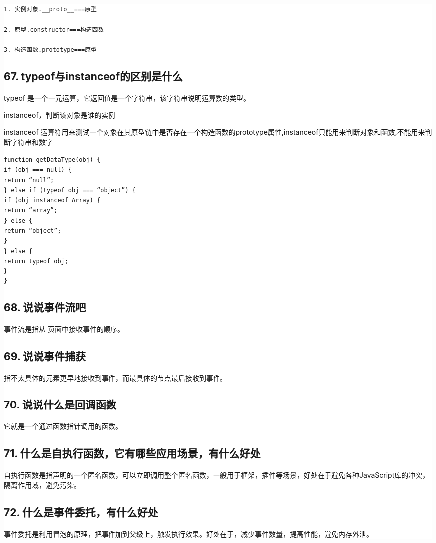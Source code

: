 ```
1. 实例对象.__proto__===原型

2. 原型.constructor===构造函数

3. 构造函数.prototype===原型
```

## 67. typeof与instanceof的区别是什么

typeof 是一个一元运算，它返回值是一个字符串，该字符串说明运算数的类型。

instanceof，判断该对象是谁的实例

instanceof 运算符用来测试一个对象在其原型链中是否存在一个构造函数的prototype属性,instanceof只能用来判断对象和函数,不能用来判断字符串和数字

```
function getDataType(obj) {
if (obj === null) {
return “null”;
} else if (typeof obj === “object”) {
if (obj instanceof Array) {
return “array”;
} else {
return “object”;
}
} else {
return typeof obj;
}
}
```

## 68. 说说事件流吧

事件流是指从 页面中接收事件的顺序。

## 69. 说说事件捕获

指不太具体的元素更早地接收到事件，而最具体的节点最后接收到事件。

## 70. 说说什么是回调函数

它就是一个通过函数指针调用的函数。

## 71. 什么是自执行函数，它有哪些应用场景，有什么好处

自执行函数是指声明的一个匿名函数，可以立即调用整个匿名函数，一般用于框架，插件等场景，好处在于避免各种JavaScript库的冲突，隔离作用域，避免污染。

## 72. 什么是事件委托，有什么好处

事件委托是利用冒泡的原理，把事件加到父级上，触发执行效果。好处在于，减少事件数量，提高性能，避免内存外泄。
